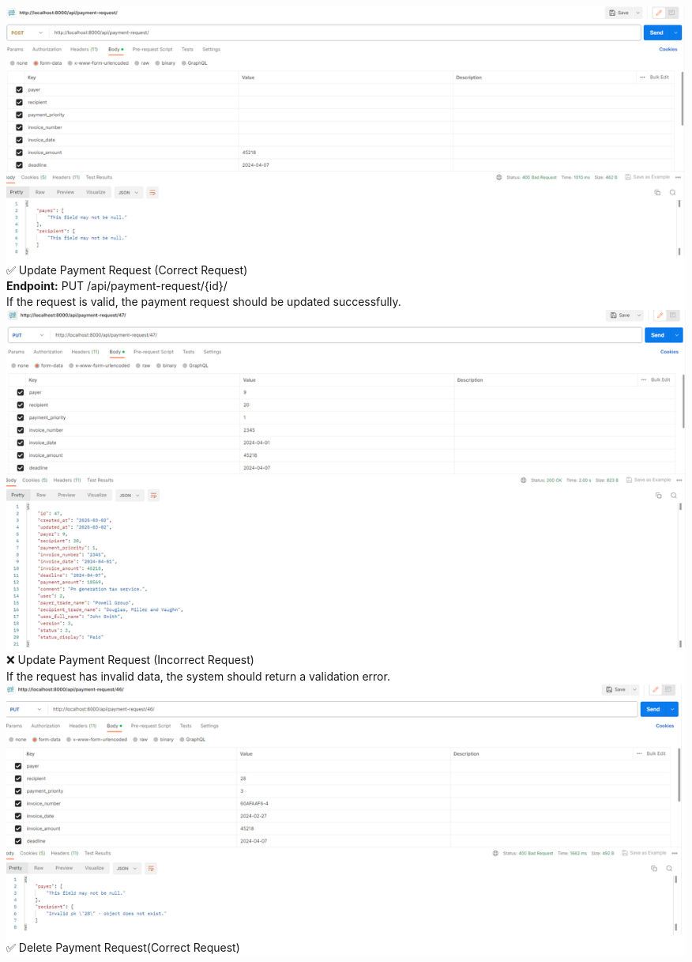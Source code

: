 ![Create Payment Request (Incorrect Request)](documentation/postman/post-payment-request-error.png)<br/>
✅ Update Payment Request (Correct Request)<br/>
**Endpoint:** PUT /api/payment-request/{id}/<br/>
If the request is valid, the payment request should be updated successfully.<br/>
![Create Payment Request (Incorrect Request)](documentation/postman/put-payment-request.png)<br/>
❌ Update Payment Request (Incorrect Request)<br/>
If the request has invalid data, the system should return a validation error.<br/>
![Create Payment Request (Incorrect Request)](documentation/postman/put-payment-request-error.png)<br/>
✅ Delete Payment Request(Correct Request)<br/>